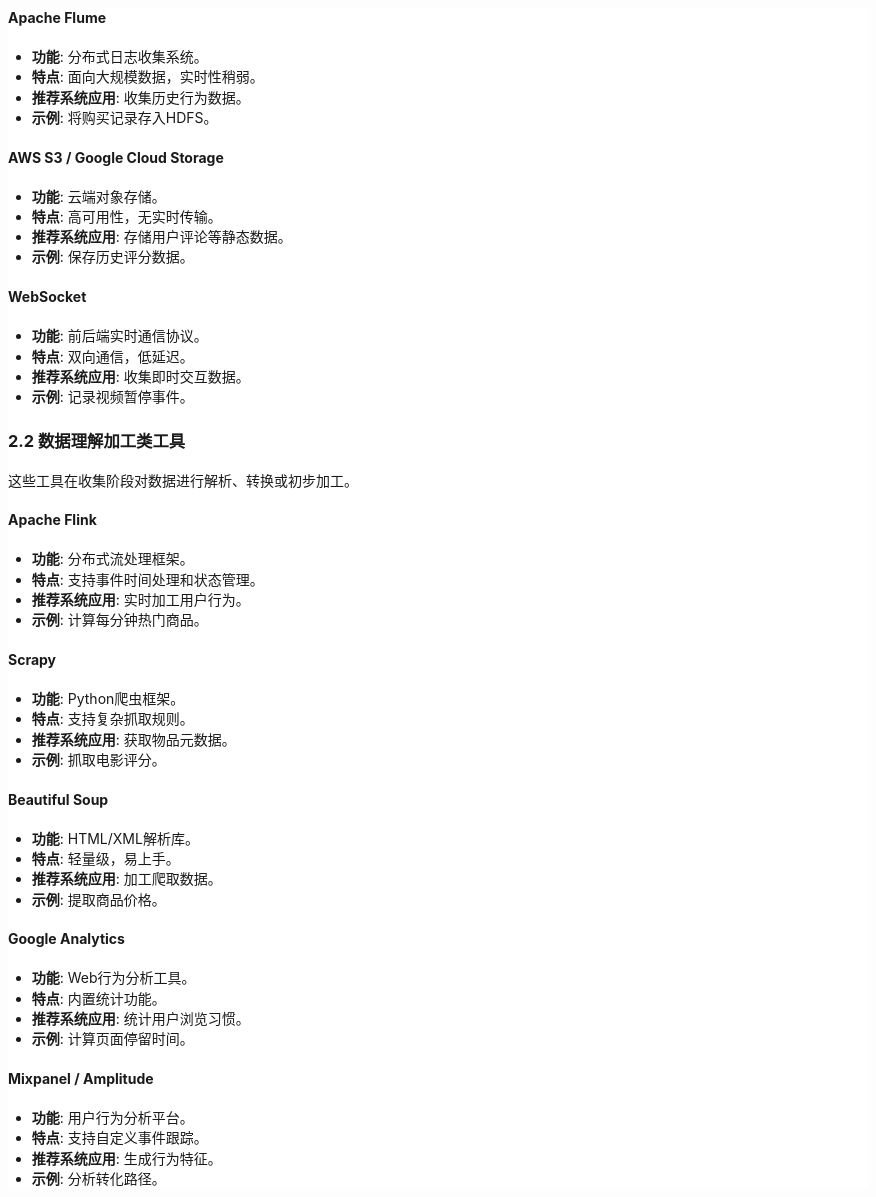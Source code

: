 #### Apache Flume
- **功能**: 分布式日志收集系统。
- **特点**: 面向大规模数据，实时性稍弱。
- **推荐系统应用**: 收集历史行为数据。
- **示例**: 将购买记录存入HDFS。

#### AWS S3 / Google Cloud Storage
- **功能**: 云端对象存储。
- **特点**: 高可用性，无实时传输。
- **推荐系统应用**: 存储用户评论等静态数据。
- **示例**: 保存历史评分数据。

#### WebSocket
- **功能**: 前后端实时通信协议。
- **特点**: 双向通信，低延迟。
- **推荐系统应用**: 收集即时交互数据。
- **示例**: 记录视频暂停事件。

### 2.2 数据理解加工类工具

这些工具在收集阶段对数据进行解析、转换或初步加工。

#### Apache Flink
- **功能**: 分布式流处理框架。
- **特点**: 支持事件时间处理和状态管理。
- **推荐系统应用**: 实时加工用户行为。
- **示例**: 计算每分钟热门商品。

#### Scrapy
- **功能**: Python爬虫框架。
- **特点**: 支持复杂抓取规则。
- **推荐系统应用**: 获取物品元数据。
- **示例**: 抓取电影评分。

#### Beautiful Soup
- **功能**: HTML/XML解析库。
- **特点**: 轻量级，易上手。
- **推荐系统应用**: 加工爬取数据。
- **示例**: 提取商品价格。

#### Google Analytics
- **功能**: Web行为分析工具。
- **特点**: 内置统计功能。
- **推荐系统应用**: 统计用户浏览习惯。
- **示例**: 计算页面停留时间。

#### Mixpanel / Amplitude
- **功能**: 用户行为分析平台。
- **特点**: 支持自定义事件跟踪。
- **推荐系统应用**: 生成行为特征。
- **示例**: 分析转化路径。
